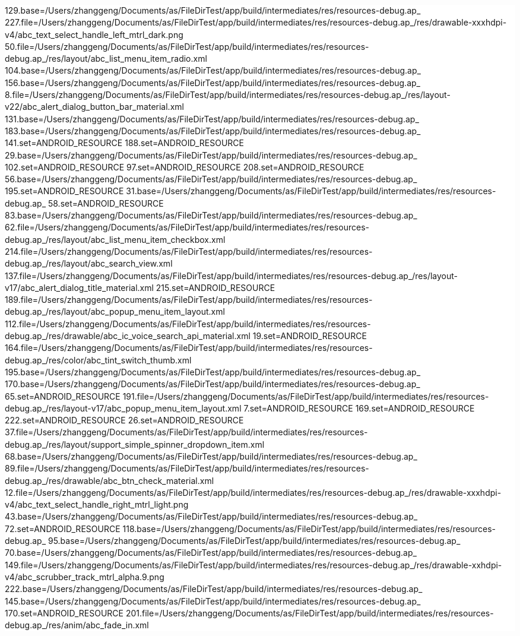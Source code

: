 129.base=/Users/zhanggeng/Documents/as/FileDirTest/app/build/intermediates/res/resources-debug.ap_
227.file=/Users/zhanggeng/Documents/as/FileDirTest/app/build/intermediates/res/resources-debug.ap_/res/drawable-xxxhdpi-v4/abc_text_select_handle_left_mtrl_dark.png
50.file=/Users/zhanggeng/Documents/as/FileDirTest/app/build/intermediates/res/resources-debug.ap_/res/layout/abc_list_menu_item_radio.xml
104.base=/Users/zhanggeng/Documents/as/FileDirTest/app/build/intermediates/res/resources-debug.ap_
156.base=/Users/zhanggeng/Documents/as/FileDirTest/app/build/intermediates/res/resources-debug.ap_
8.file=/Users/zhanggeng/Documents/as/FileDirTest/app/build/intermediates/res/resources-debug.ap_/res/layout-v22/abc_alert_dialog_button_bar_material.xml
131.base=/Users/zhanggeng/Documents/as/FileDirTest/app/build/intermediates/res/resources-debug.ap_
183.base=/Users/zhanggeng/Documents/as/FileDirTest/app/build/intermediates/res/resources-debug.ap_
141.set=ANDROID_RESOURCE
188.set=ANDROID_RESOURCE
29.base=/Users/zhanggeng/Documents/as/FileDirTest/app/build/intermediates/res/resources-debug.ap_
102.set=ANDROID_RESOURCE
97.set=ANDROID_RESOURCE
208.set=ANDROID_RESOURCE
56.base=/Users/zhanggeng/Documents/as/FileDirTest/app/build/intermediates/res/resources-debug.ap_
195.set=ANDROID_RESOURCE
31.base=/Users/zhanggeng/Documents/as/FileDirTest/app/build/intermediates/res/resources-debug.ap_
58.set=ANDROID_RESOURCE
83.base=/Users/zhanggeng/Documents/as/FileDirTest/app/build/intermediates/res/resources-debug.ap_
62.file=/Users/zhanggeng/Documents/as/FileDirTest/app/build/intermediates/res/resources-debug.ap_/res/layout/abc_list_menu_item_checkbox.xml
214.file=/Users/zhanggeng/Documents/as/FileDirTest/app/build/intermediates/res/resources-debug.ap_/res/layout/abc_search_view.xml
137.file=/Users/zhanggeng/Documents/as/FileDirTest/app/build/intermediates/res/resources-debug.ap_/res/layout-v17/abc_alert_dialog_title_material.xml
215.set=ANDROID_RESOURCE
189.file=/Users/zhanggeng/Documents/as/FileDirTest/app/build/intermediates/res/resources-debug.ap_/res/layout/abc_popup_menu_item_layout.xml
112.file=/Users/zhanggeng/Documents/as/FileDirTest/app/build/intermediates/res/resources-debug.ap_/res/drawable/abc_ic_voice_search_api_material.xml
19.set=ANDROID_RESOURCE
164.file=/Users/zhanggeng/Documents/as/FileDirTest/app/build/intermediates/res/resources-debug.ap_/res/color/abc_tint_switch_thumb.xml
195.base=/Users/zhanggeng/Documents/as/FileDirTest/app/build/intermediates/res/resources-debug.ap_
170.base=/Users/zhanggeng/Documents/as/FileDirTest/app/build/intermediates/res/resources-debug.ap_
65.set=ANDROID_RESOURCE
191.file=/Users/zhanggeng/Documents/as/FileDirTest/app/build/intermediates/res/resources-debug.ap_/res/layout-v17/abc_popup_menu_item_layout.xml
7.set=ANDROID_RESOURCE
169.set=ANDROID_RESOURCE
222.set=ANDROID_RESOURCE
26.set=ANDROID_RESOURCE
37.file=/Users/zhanggeng/Documents/as/FileDirTest/app/build/intermediates/res/resources-debug.ap_/res/layout/support_simple_spinner_dropdown_item.xml
68.base=/Users/zhanggeng/Documents/as/FileDirTest/app/build/intermediates/res/resources-debug.ap_
89.file=/Users/zhanggeng/Documents/as/FileDirTest/app/build/intermediates/res/resources-debug.ap_/res/drawable/abc_btn_check_material.xml
12.file=/Users/zhanggeng/Documents/as/FileDirTest/app/build/intermediates/res/resources-debug.ap_/res/drawable-xxxhdpi-v4/abc_text_select_handle_right_mtrl_light.png
43.base=/Users/zhanggeng/Documents/as/FileDirTest/app/build/intermediates/res/resources-debug.ap_
72.set=ANDROID_RESOURCE
118.base=/Users/zhanggeng/Documents/as/FileDirTest/app/build/intermediates/res/resources-debug.ap_
95.base=/Users/zhanggeng/Documents/as/FileDirTest/app/build/intermediates/res/resources-debug.ap_
70.base=/Users/zhanggeng/Documents/as/FileDirTest/app/build/intermediates/res/resources-debug.ap_
149.file=/Users/zhanggeng/Documents/as/FileDirTest/app/build/intermediates/res/resources-debug.ap_/res/drawable-xxhdpi-v4/abc_scrubber_track_mtrl_alpha.9.png
222.base=/Users/zhanggeng/Documents/as/FileDirTest/app/build/intermediates/res/resources-debug.ap_
145.base=/Users/zhanggeng/Documents/as/FileDirTest/app/build/intermediates/res/resources-debug.ap_
170.set=ANDROID_RESOURCE
201.file=/Users/zhanggeng/Documents/as/FileDirTest/app/build/intermediates/res/resources-debug.ap_/res/anim/abc_fade_in.xml